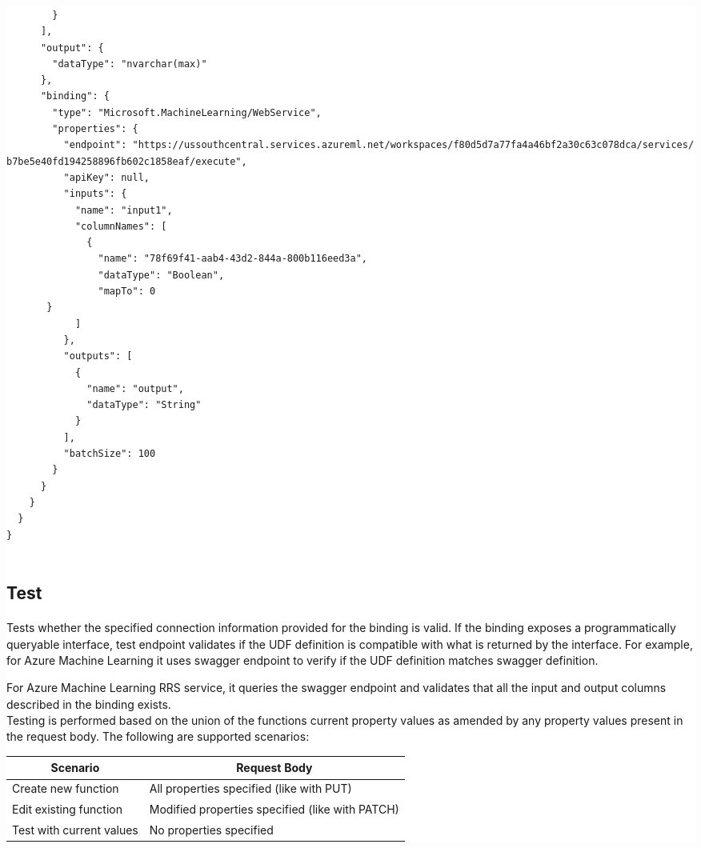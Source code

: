```  
        }   
      ],   
      "output": {   
        "dataType": "nvarchar(max)"   
      },   
      "binding": {   
        "type": "Microsoft.MachineLearning/WebService",   
        "properties": {   
          "endpoint": "https://ussouthcentral.services.azureml.net/workspaces/f80d5d7a77fa4a46bf2a30c63c078dca/services/b7be5e40fd194258896fb602c1858eaf/execute",   
          "apiKey": null,   
          "inputs": {   
            "name": "input1",   
            "columnNames": [   
              {   
                "name": "78f69f41-aab4-43d2-844a-800b116eed3a",   
                "dataType": "Boolean",   
                "mapTo": 0   
       }   
            ]   
          },   
          "outputs": [   
            {   
              "name": "output",   
              "dataType": "String"   
            }   
          ],   
          "batchSize": 100   
        }   
      }   
    }   
  }   
}  
  
```  
  
  

## Test
Tests whether the specified connection information provided for the binding is valid. If the binding exposes a programmatically queryable interface,  test endpoint validates if the UDF definition is compatible with what is returned by the interface. For example, for Azure Machine Learning it uses swagger endpoint to verify if the UDF definition matches swagger definition.  
  
 For Azure Machine Learning RRS service, it queries the swagger endpoint and validates that all the input and output columns described in the binding exists.  
Testing is performed based on the union of the functions current property values as amended by any property values present in the request body. The following are supported scenarios:  
  
|Scenario|Request Body|  
|--------------|------------------|  
|Create new function|All properties specified (like with PUT)|  
|Edit existing function|Modified properties specified (like with PATCH)|  
|Test with current values|No properties specified|  
  